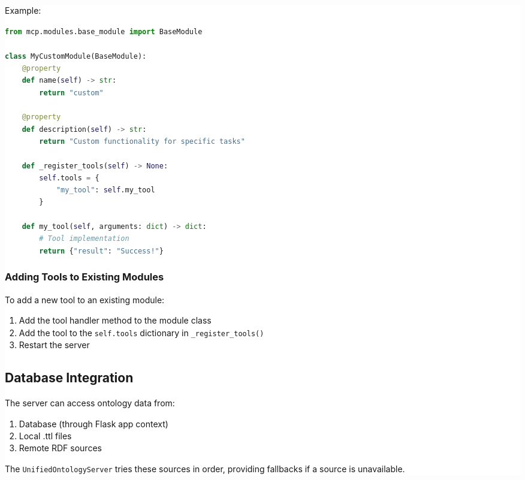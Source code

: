 Example:

```python
from mcp.modules.base_module import BaseModule

class MyCustomModule(BaseModule):
    @property
    def name(self) -> str:
        return "custom"
    
    @property
    def description(self) -> str:
        return "Custom functionality for specific tasks"
    
    def _register_tools(self) -> None:
        self.tools = {
            "my_tool": self.my_tool
        }
    
    def my_tool(self, arguments: dict) -> dict:
        # Tool implementation
        return {"result": "Success!"}
```

### Adding Tools to Existing Modules

To add a new tool to an existing module:

1. Add the tool handler method to the module class
2. Add the tool to the `self.tools` dictionary in `_register_tools()`
3. Restart the server

## Database Integration

The server can access ontology data from:

1. Database (through Flask app context)
2. Local .ttl files
3. Remote RDF sources

The `UnifiedOntologyServer` tries these sources in order, providing fallbacks if a source is unavailable.
